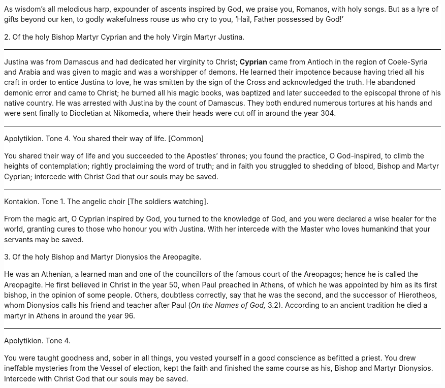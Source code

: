 As wisdom’s all melodious harp, expounder of ascents inspired by God, we
praise you, Romanos, with holy songs. But as a lyre of gifts beyond our
ken, to godly wakefulness rouse us who cry to you, ‘Hail, Father
possessed by God\!’

2\. Of the holy Bishop Martyr Cyprian and the holy Virgin Martyr
Justina.

****

Justina was from Damascus and had dedicated her virginity to Christ;
**Cyprian** came from Antioch in the region of Coele-Syria and Arabia
and was given to magic and was a worshipper of demons. He learned their
impotence because having tried all his craft in order to entice Justina
to love, he was smitten by the sign of the Cross and acknowledged the
truth. He abandoned demonic error and came to Christ; he burned all his
magic books, was baptized and later succeeded to the episcopal throne of
his native country. He was arrested with Justina by the count of
Damascus. They both endured numerous tortures at his hands and were sent
finally to Diocletian at Nikomedia, where their heads were cut off in
around the year 304.

****

Apolytikion. Tone 4. You shared their way of life. \[Common\]

You shared their way of life and you succeeded to the Apostles’ thrones;
you found the practice, O God-inspired, to climb the heights of
contemplation; rightly proclaiming the word of truth; and in faith you
struggled to shedding of blood, Bishop and Martyr Cyprian; intercede
with Christ God that our souls may be saved.

****

Kontakion. Tone 1. The angelic choir \[The soldiers watching\].

From the magic art, O Cyprian inspired by God, you turned to the
knowledge of God, and you were declared a wise healer for the world,
granting cures to those who honour you with Justina. With her intercede
with the Master who loves humankind that your servants may be saved.

3\. Of the holy Bishop and Martyr Dionysios the Areopagite.

He was an Athenian, a learned man and one of the councillors of the
famous court of the Areopagos; hence he is called the Areopagite. He
first believed in Christ in the year 50, when Paul preached in Athens,
of which he was appointed by him as its first bishop, in the opinion of
some people. Others, doubtless correctly, say that he was the second,
and the successor of Hierotheos, whom Dionysios calls his friend and
teacher after Paul (*On the Names of God,* 3.2). According to an ancient
tradition he died a martyr in Athens in around the year 96.

****

Apolytikion. Tone 4.

You were taught goodness and, sober in all things, you vested yourself
in a good conscience as befitted a priest. You drew ineffable mysteries
from the Vessel of election, kept the faith and finished the same course
as his, Bishop and Martyr Dionysios. Intercede with Christ God that our
souls may be saved.
